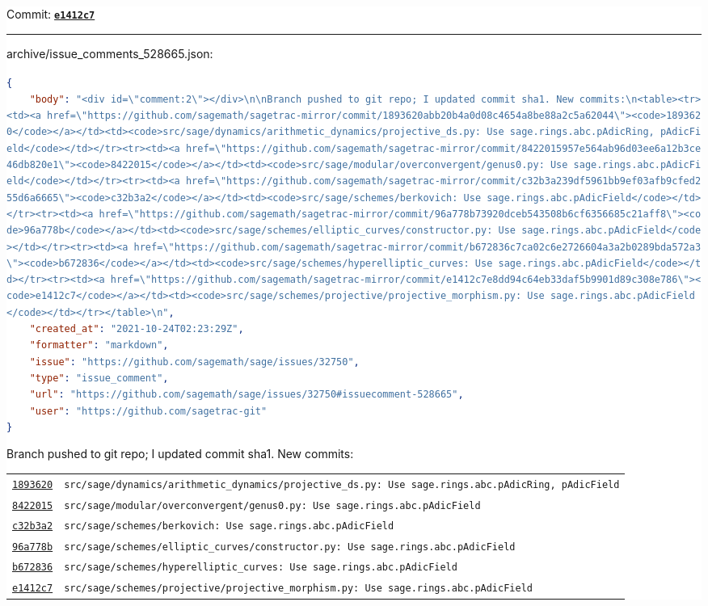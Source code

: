 Commit: **[`e1412c7`](https://github.com/sagemath/sagetrac-mirror/commit/e1412c7e8dd94c64eb33daf5b9901d89c308e786)**



---

archive/issue_comments_528665.json:
```json
{
    "body": "<div id=\"comment:2\"></div>\n\nBranch pushed to git repo; I updated commit sha1. New commits:\n<table><tr><td><a href=\"https://github.com/sagemath/sagetrac-mirror/commit/1893620abb20b4a0d08c4654a8be88a2c5a62044\"><code>1893620</code></a></td><td><code>src/sage/dynamics/arithmetic_dynamics/projective_ds.py: Use sage.rings.abc.pAdicRing, pAdicField</code></td></tr><tr><td><a href=\"https://github.com/sagemath/sagetrac-mirror/commit/8422015957e564ab96d03ee6a12b3ce46db820e1\"><code>8422015</code></a></td><td><code>src/sage/modular/overconvergent/genus0.py: Use sage.rings.abc.pAdicField</code></td></tr><tr><td><a href=\"https://github.com/sagemath/sagetrac-mirror/commit/c32b3a239df5961bb9ef03afb9cfed255d6a6665\"><code>c32b3a2</code></a></td><td><code>src/sage/schemes/berkovich: Use sage.rings.abc.pAdicField</code></td></tr><tr><td><a href=\"https://github.com/sagemath/sagetrac-mirror/commit/96a778b73920dceb543508b6cf6356685c21aff8\"><code>96a778b</code></a></td><td><code>src/sage/schemes/elliptic_curves/constructor.py: Use sage.rings.abc.pAdicField</code></td></tr><tr><td><a href=\"https://github.com/sagemath/sagetrac-mirror/commit/b672836c7ca02c6e2726604a3a2b0289bda572a3\"><code>b672836</code></a></td><td><code>src/sage/schemes/hyperelliptic_curves: Use sage.rings.abc.pAdicField</code></td></tr><tr><td><a href=\"https://github.com/sagemath/sagetrac-mirror/commit/e1412c7e8dd94c64eb33daf5b9901d89c308e786\"><code>e1412c7</code></a></td><td><code>src/sage/schemes/projective/projective_morphism.py: Use sage.rings.abc.pAdicField</code></td></tr></table>\n",
    "created_at": "2021-10-24T02:23:29Z",
    "formatter": "markdown",
    "issue": "https://github.com/sagemath/sage/issues/32750",
    "type": "issue_comment",
    "url": "https://github.com/sagemath/sage/issues/32750#issuecomment-528665",
    "user": "https://github.com/sagetrac-git"
}
```

<div id="comment:2"></div>

Branch pushed to git repo; I updated commit sha1. New commits:
<table><tr><td><a href="https://github.com/sagemath/sagetrac-mirror/commit/1893620abb20b4a0d08c4654a8be88a2c5a62044"><code>1893620</code></a></td><td><code>src/sage/dynamics/arithmetic_dynamics/projective_ds.py: Use sage.rings.abc.pAdicRing, pAdicField</code></td></tr><tr><td><a href="https://github.com/sagemath/sagetrac-mirror/commit/8422015957e564ab96d03ee6a12b3ce46db820e1"><code>8422015</code></a></td><td><code>src/sage/modular/overconvergent/genus0.py: Use sage.rings.abc.pAdicField</code></td></tr><tr><td><a href="https://github.com/sagemath/sagetrac-mirror/commit/c32b3a239df5961bb9ef03afb9cfed255d6a6665"><code>c32b3a2</code></a></td><td><code>src/sage/schemes/berkovich: Use sage.rings.abc.pAdicField</code></td></tr><tr><td><a href="https://github.com/sagemath/sagetrac-mirror/commit/96a778b73920dceb543508b6cf6356685c21aff8"><code>96a778b</code></a></td><td><code>src/sage/schemes/elliptic_curves/constructor.py: Use sage.rings.abc.pAdicField</code></td></tr><tr><td><a href="https://github.com/sagemath/sagetrac-mirror/commit/b672836c7ca02c6e2726604a3a2b0289bda572a3"><code>b672836</code></a></td><td><code>src/sage/schemes/hyperelliptic_curves: Use sage.rings.abc.pAdicField</code></td></tr><tr><td><a href="https://github.com/sagemath/sagetrac-mirror/commit/e1412c7e8dd94c64eb33daf5b9901d89c308e786"><code>e1412c7</code></a></td><td><code>src/sage/schemes/projective/projective_morphism.py: Use sage.rings.abc.pAdicField</code></td></tr></table>
